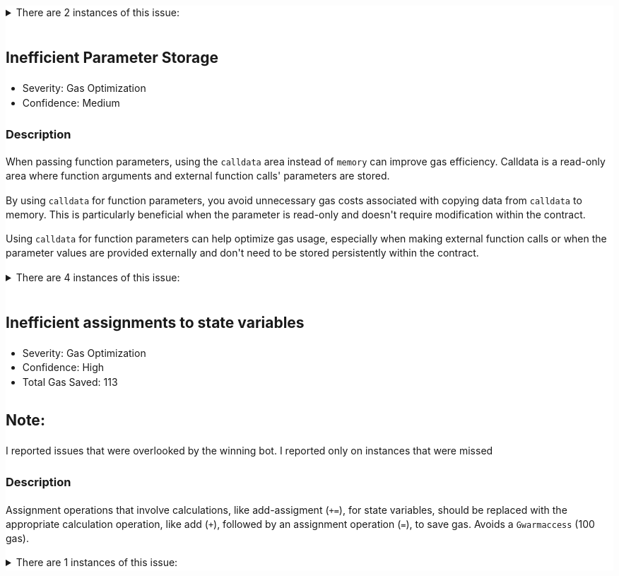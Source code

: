 <details><summary>
There are 2 instances of this issue:

</summary></details>

# 


## Inefficient Parameter Storage
- Severity: Gas Optimization
- Confidence: Medium

### Description
When passing function parameters, using the `calldata` area instead of `memory` can improve gas efficiency. Calldata is a read-only area where function arguments and external function calls' parameters are stored.

By using `calldata` for function parameters, you avoid unnecessary gas costs associated with copying data from `calldata` to memory. This is particularly beneficial when the parameter is read-only and doesn't require modification within the contract.

Using `calldata` for function parameters can help optimize gas usage, especially when making external function calls or when the parameter values are provided externally and don't need to be stored persistently within the contract.

<details><summary>
There are 4 instances of this issue:

</summary></details>

# 

## Inefficient assignments to state variables
- Severity: Gas Optimization
- Confidence: High
- Total Gas Saved: 113

## Note:
I reported issues that were overlooked by the winning bot. I reported only on instances that were missed

### Description
Assignment operations that involve calculations, like add-assigment (`+=`), for state variables, should be replaced with the appropriate calculation operation, like add (`+`), followed by an assignment operation (`=`), to save gas. Avoids a `Gwarmaccess` (100 gas).

<details><summary>
There are 1 instances of this issue:

</summary></details>

# 

